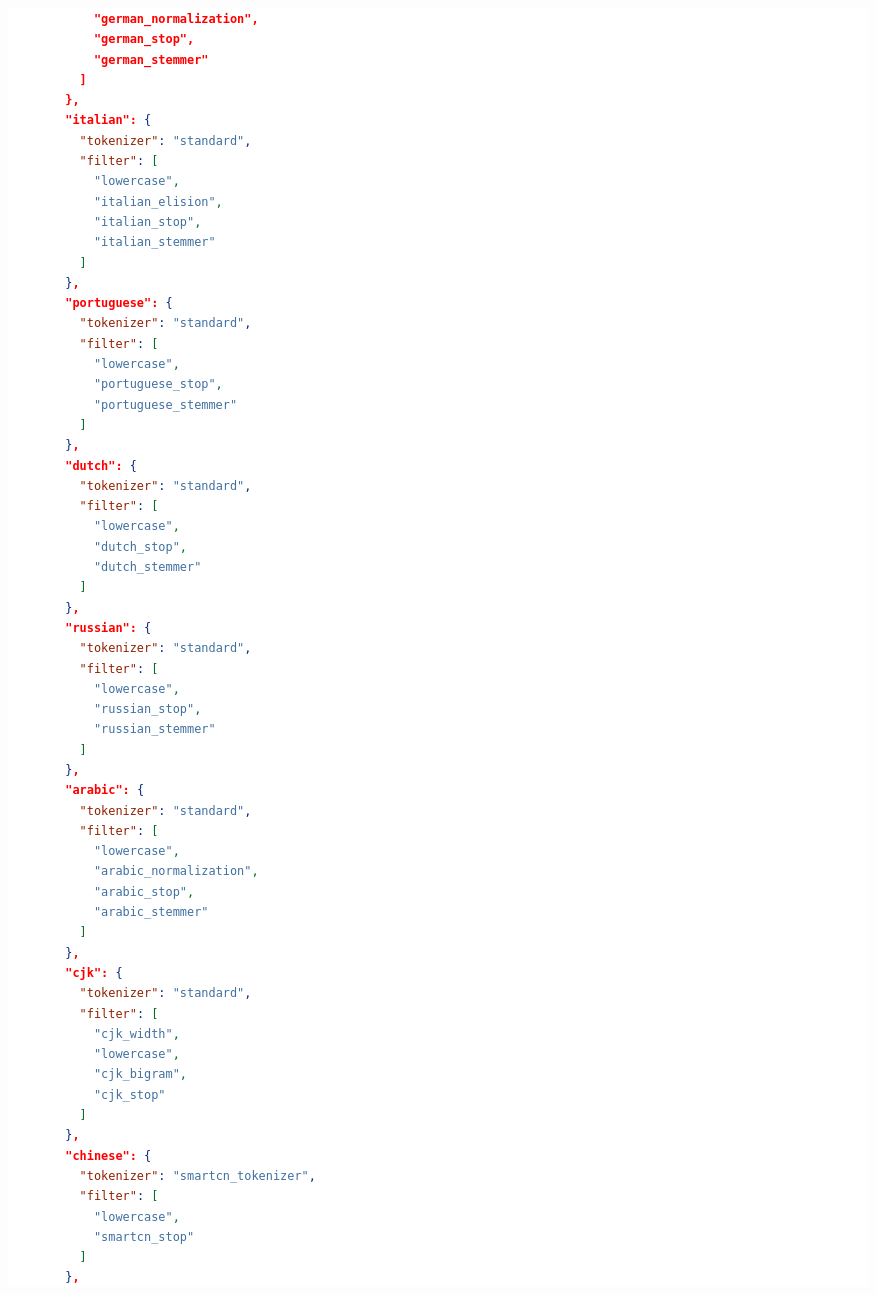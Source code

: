 ```json
            "german_normalization",
            "german_stop",
            "german_stemmer"
          ]
        },
        "italian": {
          "tokenizer": "standard",
          "filter": [
            "lowercase",
            "italian_elision",
            "italian_stop",
            "italian_stemmer"
          ]
        },
        "portuguese": {
          "tokenizer": "standard",
          "filter": [
            "lowercase",
            "portuguese_stop",
            "portuguese_stemmer"
          ]
        },
        "dutch": {
          "tokenizer": "standard",
          "filter": [
            "lowercase",
            "dutch_stop",
            "dutch_stemmer"
          ]
        },
        "russian": {
          "tokenizer": "standard",
          "filter": [
            "lowercase",
            "russian_stop",
            "russian_stemmer"
          ]
        },
        "arabic": {
          "tokenizer": "standard",
          "filter": [
            "lowercase",
            "arabic_normalization",
            "arabic_stop",
            "arabic_stemmer"
          ]
        },
        "cjk": {
          "tokenizer": "standard",
          "filter": [
            "cjk_width",
            "lowercase",
            "cjk_bigram",
            "cjk_stop"
          ]
        },
        "chinese": {
          "tokenizer": "smartcn_tokenizer",
          "filter": [
            "lowercase",
            "smartcn_stop"
          ]
        },
```